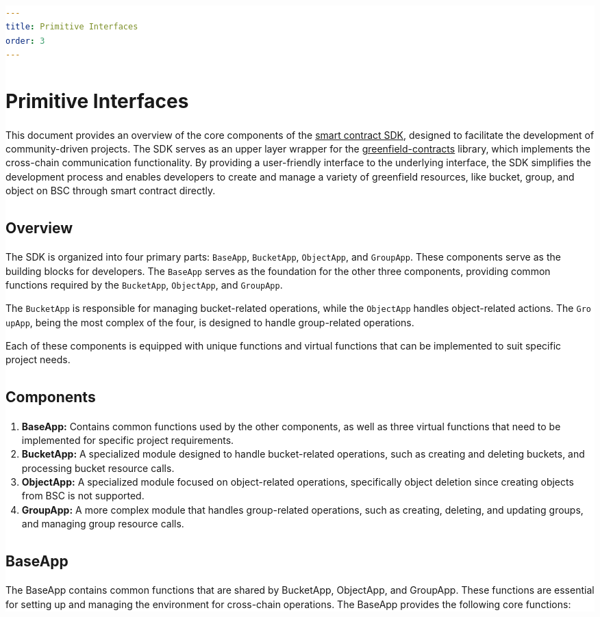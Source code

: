 ```yaml
---
title: Primitive Interfaces
order: 3
---
```


# Primitive Interfaces

This document provides an overview of the core components of the [smart contract SDK](https://github.com/bnb-chain/greenfield-contracts-sdk), 
designed to facilitate the development of community-driven projects. The SDK serves as an upper layer wrapper for the 
[greenfield-contracts](https://github.com/bnb-chain/greenfield-contracts) library, which implements the cross-chain 
communication functionality. By providing a user-friendly interface to the underlying interface, the SDK simplifies the 
development process and enables developers to create and manage a variety of greenfield resources, like bucket, 
group, and object on BSC through smart contract directly.

## Overview

The SDK is organized into four primary parts: `BaseApp`, `BucketApp`, `ObjectApp`, and `GroupApp`. 
These components serve as the building blocks for developers. The `BaseApp` serves as the foundation for the other three 
components, providing common functions required by the `BucketApp`, `ObjectApp`, and `GroupApp`. 

The `BucketApp` is responsible for managing bucket-related operations, while the `ObjectApp` handles object-related actions. 
The `GroupApp`, being the most complex of the four, is designed to handle group-related operations. 

Each of these components is equipped with unique functions and virtual functions that can be implemented to suit specific project needs.

## Components

1. **BaseApp:** Contains common functions used by the other components, as well as three virtual functions that need to be implemented for specific project requirements.
2. **BucketApp:** A specialized module designed to handle bucket-related operations, such as creating and deleting buckets, and processing bucket resource calls.
3. **ObjectApp:** A specialized module focused on object-related operations, specifically object deletion since creating objects from BSC is not supported.
4. **GroupApp:** A more complex module that handles group-related operations, such as creating, deleting, and updating groups, and managing group resource calls.

## BaseApp

The BaseApp contains common functions that are shared by BucketApp, ObjectApp, and GroupApp. 
These functions are essential for setting up and managing the environment for cross-chain operations. 
The BaseApp provides the following core functions:
